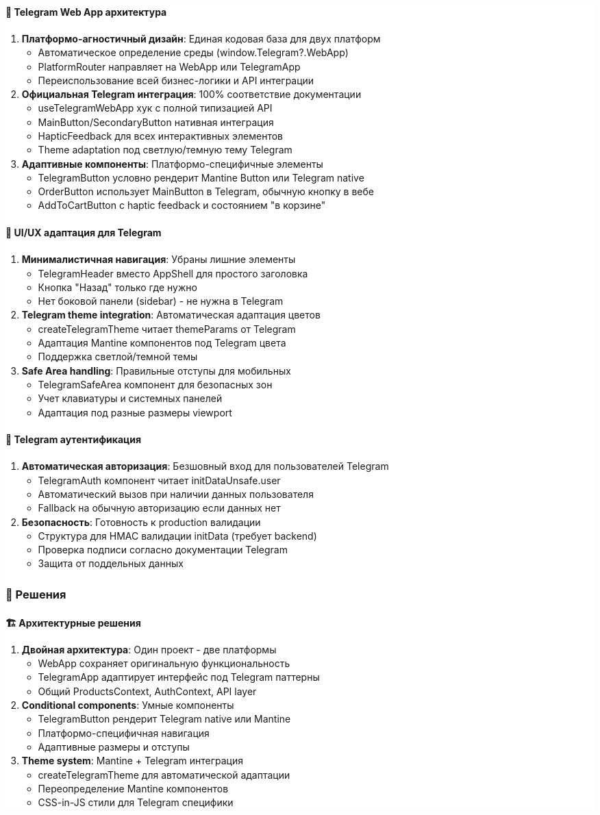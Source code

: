 #### 🤖 Telegram Web App архитектура
1. **Платформо-агностичный дизайн**: Единая кодовая база для двух платформ
   - Автоматическое определение среды (window.Telegram?.WebApp)
   - PlatformRouter направляет на WebApp или TelegramApp
   - Переиспользование всей бизнес-логики и API интеграции
2. **Официальная Telegram интеграция**: 100% соответствие документации
   - useTelegramWebApp хук с полной типизацией API
   - MainButton/SecondaryButton нативная интеграция
   - HapticFeedback для всех интерактивных элементов
   - Theme adaptation под светлую/темную тему Telegram
3. **Адаптивные компоненты**: Платформо-специфичные элементы
   - TelegramButton условно рендерит Mantine Button или Telegram native
   - OrderButton использует MainButton в Telegram, обычную кнопку в вебе
   - AddToCartButton с haptic feedback и состоянием "в корзине"

#### 🎨 UI/UX адаптация для Telegram
1. **Минималистичная навигация**: Убраны лишние элементы
   - TelegramHeader вместо AppShell для простого заголовка
   - Кнопка "Назад" только где нужно
   - Нет боковой панели (sidebar) - не нужна в Telegram
2. **Telegram theme integration**: Автоматическая адаптация цветов
   - createTelegramTheme читает themeParams от Telegram
   - Адаптация Mantine компонентов под Telegram цвета
   - Поддержка светлой/темной темы
3. **Safe Area handling**: Правильные отступы для мобильных
   - TelegramSafeArea компонент для безопасных зон
   - Учет клавиатуры и системных панелей
   - Адаптация под разные размеры viewport

#### 🔐 Telegram аутентификация  
1. **Автоматическая авторизация**: Безшовный вход для пользователей Telegram
   - TelegramAuth компонент читает initDataUnsafe.user
   - Автоматический вызов при наличии данных пользователя
   - Fallback на обычную авторизацию если данных нет
2. **Безопасность**: Готовность к production валидации
   - Структура для HMAC валидации initData (требует backend)
   - Проверка подписи согласно документации Telegram
   - Защита от поддельных данных

### 🎯 Решения

#### 🏗️ Архитектурные решения
1. **Двойная архитектура**: Один проект - две платформы
   - WebApp сохраняет оригинальную функциональность
   - TelegramApp адаптирует интерфейс под Telegram паттерны
   - Общий ProductsContext, AuthContext, API layer
2. **Conditional components**: Умные компоненты
   - TelegramButton рендерит Telegram native или Mantine
   - Платформо-специфичная навигация
   - Адаптивные размеры и отступы
3. **Theme system**: Mantine + Telegram интеграция
   - createTelegramTheme для автоматической адаптации
   - Переопределение Mantine компонентов
   - CSS-in-JS стили для Telegram специфики
